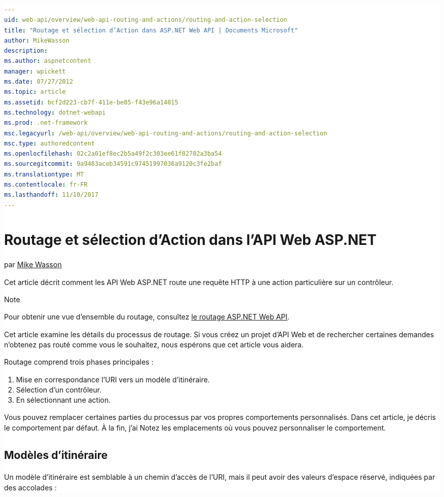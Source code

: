 ```yaml
---
uid: web-api/overview/web-api-routing-and-actions/routing-and-action-selection
title: "Routage et sélection d’Action dans ASP.NET Web API | Documents Microsoft"
author: MikeWasson
description: 
ms.author: aspnetcontent
manager: wpickett
ms.date: 07/27/2012
ms.topic: article
ms.assetid: bcf2d223-cb7f-411e-be05-f43e96a14015
ms.technology: dotnet-webapi
ms.prod: .net-framework
msc.legacyurl: /web-api/overview/web-api-routing-and-actions/routing-and-action-selection
msc.type: authoredcontent
ms.openlocfilehash: 02c2a01ef8ec2b5a49f2c303ee61f02702a3ba54
ms.sourcegitcommit: 9a9483aceb34591c97451997036a9120c3fe2baf
ms.translationtype: MT
ms.contentlocale: fr-FR
ms.lasthandoff: 11/10/2017
---
```

<a name="routing-and-action-selection-in-aspnet-web-api"></a>Routage et sélection d’Action dans l’API Web ASP.NET
====================
par [Mike Wasson](https://github.com/MikeWasson)

Cet article décrit comment les API Web ASP.NET route une requête HTTP à une action particulière sur un contrôleur.

> [!NOTE]
> Pour obtenir une vue d’ensemble du routage, consultez [le routage ASP.NET Web API](routing-in-aspnet-web-api.md).


Cet article examine les détails du processus de routage. Si vous créez un projet d’API Web et de rechercher certaines demandes n’obtenez pas routé comme vous le souhaitez, nous espérons que cet article vous aidera.

Routage comprend trois phases principales :

1. Mise en correspondance l’URI vers un modèle d’itinéraire.
2. Sélection d’un contrôleur.
3. En sélectionnant une action.

Vous pouvez remplacer certaines parties du processus par vos propres comportements personnalisés. Dans cet article, je décris le comportement par défaut. À la fin, j’ai Notez les emplacements où vous pouvez personnaliser le comportement.

## <a name="route-templates"></a>Modèles d’itinéraire

Un modèle d’itinéraire est semblable à un chemin d’accès de l’URI, mais il peut avoir des valeurs d’espace réservé, indiquées par des accolades :
